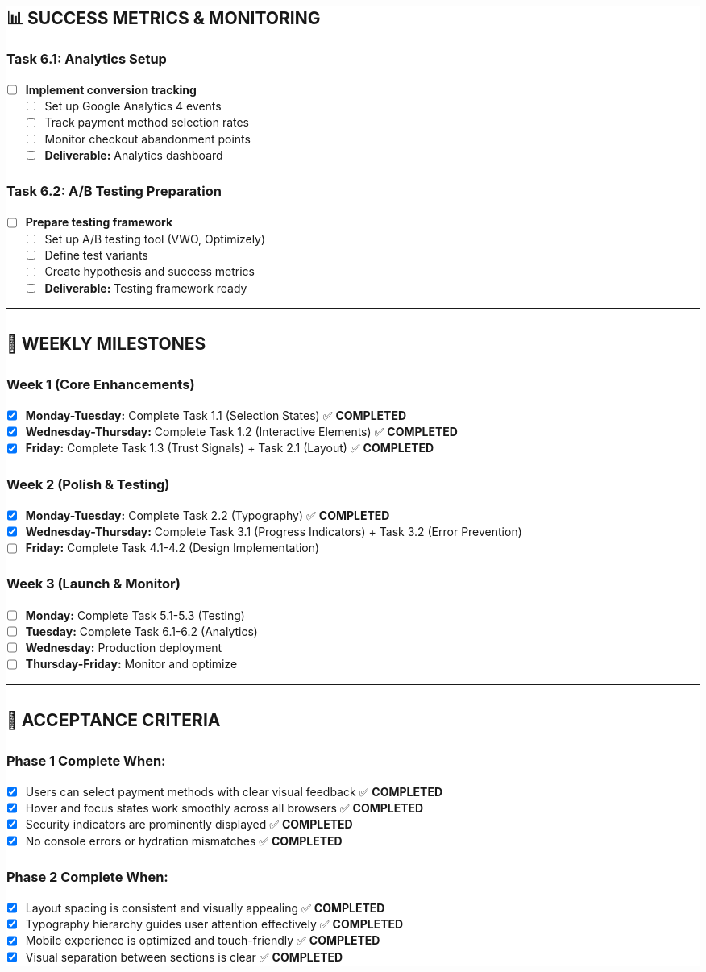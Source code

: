 
## 📊 **SUCCESS METRICS & MONITORING**

### **Task 6.1: Analytics Setup**
- [ ] **Implement conversion tracking**
  - [ ] Set up Google Analytics 4 events
  - [ ] Track payment method selection rates
  - [ ] Monitor checkout abandonment points
  - [ ] **Deliverable:** Analytics dashboard

### **Task 6.2: A/B Testing Preparation**
- [ ] **Prepare testing framework**
  - [ ] Set up A/B testing tool (VWO, Optimizely)
  - [ ] Define test variants
  - [ ] Create hypothesis and success metrics
  - [ ] **Deliverable:** Testing framework ready

---

## 📅 **WEEKLY MILESTONES**

### **Week 1 (Core Enhancements)**
- [x] **Monday-Tuesday:** Complete Task 1.1 (Selection States) ✅ **COMPLETED**
- [x] **Wednesday-Thursday:** Complete Task 1.2 (Interactive Elements) ✅ **COMPLETED**
- [x] **Friday:** Complete Task 1.3 (Trust Signals) + Task 2.1 (Layout) ✅ **COMPLETED**

### **Week 2 (Polish & Testing)**
- [x] **Monday-Tuesday:** Complete Task 2.2 (Typography) ✅ **COMPLETED**
- [x] **Wednesday-Thursday:** Complete Task 3.1 (Progress Indicators) + Task 3.2 (Error Prevention)
- [ ] **Friday:** Complete Task 4.1-4.2 (Design Implementation)

### **Week 3 (Launch & Monitor)**
- [ ] **Monday:** Complete Task 5.1-5.3 (Testing)
- [ ] **Tuesday:** Complete Task 6.1-6.2 (Analytics)
- [ ] **Wednesday:** Production deployment
- [ ] **Thursday-Friday:** Monitor and optimize

---

## 🎯 **ACCEPTANCE CRITERIA**

### **Phase 1 Complete When:**
- [x] Users can select payment methods with clear visual feedback ✅ **COMPLETED**
- [x] Hover and focus states work smoothly across all browsers ✅ **COMPLETED**
- [x] Security indicators are prominently displayed ✅ **COMPLETED**
- [x] No console errors or hydration mismatches ✅ **COMPLETED**

### **Phase 2 Complete When:**
- [x] Layout spacing is consistent and visually appealing ✅ **COMPLETED**
- [x] Typography hierarchy guides user attention effectively ✅ **COMPLETED**
- [x] Mobile experience is optimized and touch-friendly ✅ **COMPLETED**
- [x] Visual separation between sections is clear ✅ **COMPLETED**
